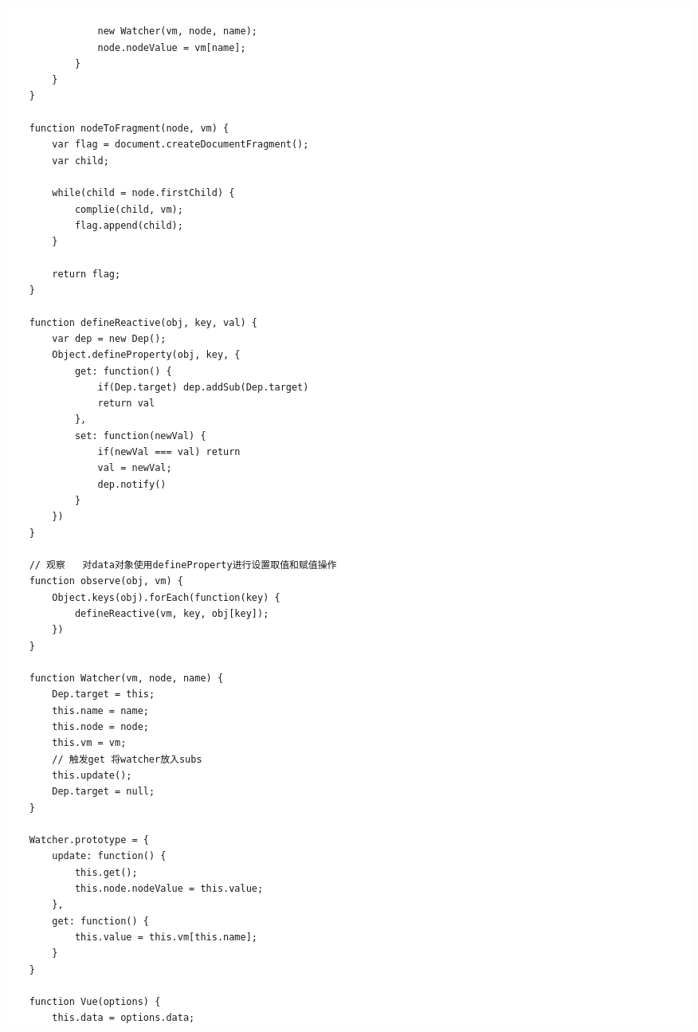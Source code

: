 ```html

                new Watcher(vm, node, name);
                node.nodeValue = vm[name];
            }
        }
    }

    function nodeToFragment(node, vm) {
        var flag = document.createDocumentFragment();
        var child;

        while(child = node.firstChild) {
            complie(child, vm);
            flag.append(child);
        }

        return flag;
    }

    function defineReactive(obj, key, val) {
        var dep = new Dep();
        Object.defineProperty(obj, key, {
            get: function() {
                if(Dep.target) dep.addSub(Dep.target)
                return val
            },
            set: function(newVal) {
                if(newVal === val) return
                val = newVal;
                dep.notify()
            }
        })
    }

    // 观察   对data对象使用defineProperty进行设置取值和赋值操作
    function observe(obj, vm) {
        Object.keys(obj).forEach(function(key) {
            defineReactive(vm, key, obj[key]);
        })
    }

    function Watcher(vm, node, name) {
        Dep.target = this;
        this.name = name;
        this.node = node;
        this.vm = vm;
        // 触发get 将watcher放入subs
        this.update();
        Dep.target = null;
    }

    Watcher.prototype = {
        update: function() {
            this.get();
            this.node.nodeValue = this.value;
        },
        get: function() {
            this.value = this.vm[this.name];
        }
    }

    function Vue(options) {
        this.data = options.data;
```